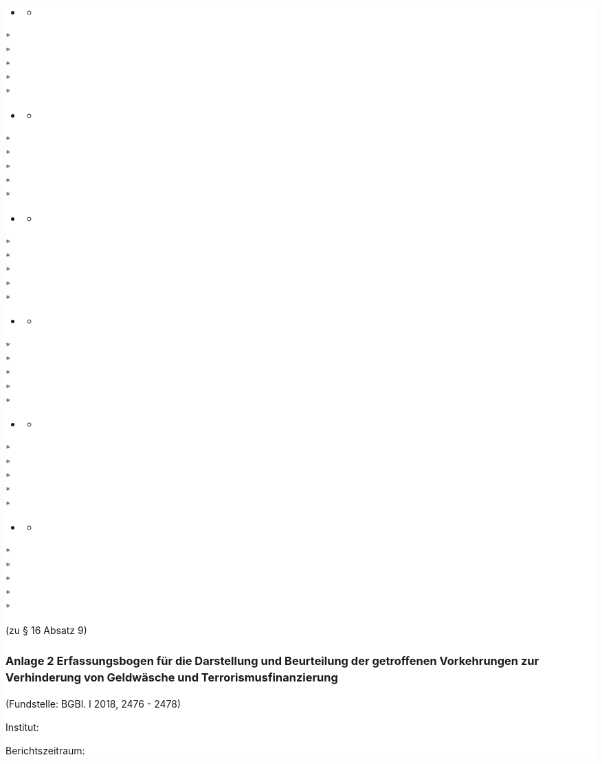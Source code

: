 *    *
    *
    *
    *
    *
    *

*    *
    *
    *
    *
    *
    *

*    *
    *
    *
    *
    *
    *

*    *
    *
    *
    *
    *
    *

*    *
    *
    *
    *
    *
    *

*    *
    *
    *
    *
    *
    *



   (zu § 16 Absatz 9)

### Anlage 2 Erfassungsbogen für die Darstellung und Beurteilung der getroffenen Vorkehrungen zur Verhinderung von Geldwäsche und Terrorismusfinanzierung

(Fundstelle: BGBl. I 2018, 2476 - 2478)

Institut:

Berichtszeitraum:
